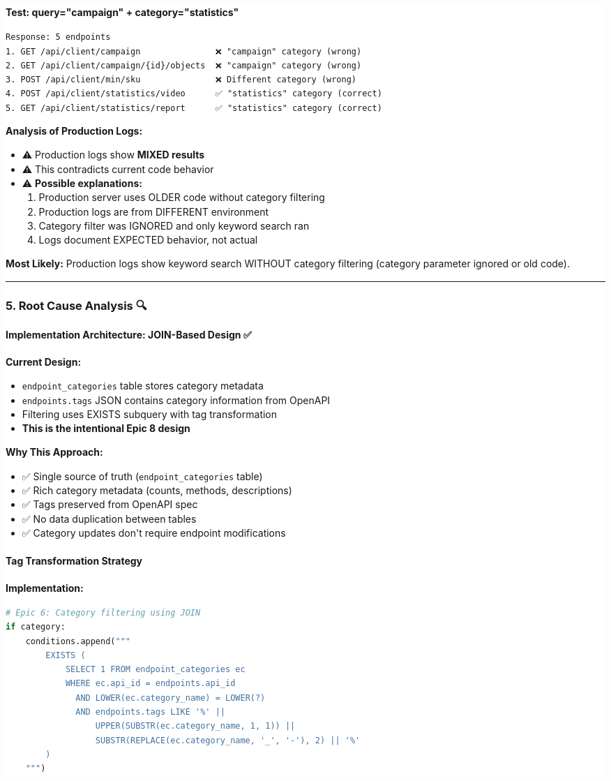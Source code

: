 **Test: query="campaign" + category="statistics"**
```
Response: 5 endpoints
1. GET /api/client/campaign               ❌ "campaign" category (wrong)
2. GET /api/client/campaign/{id}/objects  ❌ "campaign" category (wrong)
3. POST /api/client/min/sku               ❌ Different category (wrong)
4. POST /api/client/statistics/video      ✅ "statistics" category (correct)
5. GET /api/client/statistics/report      ✅ "statistics" category (correct)
```

**Analysis of Production Logs:**
- ⚠️ Production logs show **MIXED results**
- ⚠️ This contradicts current code behavior
- ⚠️ **Possible explanations:**
  1. Production server uses OLDER code without category filtering
  2. Production logs are from DIFFERENT environment
  3. Category filter was IGNORED and only keyword search ran
  4. Logs document EXPECTED behavior, not actual

**Most Likely:** Production logs show keyword search WITHOUT category filtering (category parameter ignored or old code).

---

### 5. Root Cause Analysis 🔍

#### Implementation Architecture: JOIN-Based Design ✅

**Current Design:**
- `endpoint_categories` table stores category metadata
- `endpoints.tags` JSON contains category information from OpenAPI
- Filtering uses EXISTS subquery with tag transformation
- **This is the intentional Epic 8 design**

**Why This Approach:**
- ✅ Single source of truth (`endpoint_categories` table)
- ✅ Rich category metadata (counts, methods, descriptions)
- ✅ Tags preserved from OpenAPI spec
- ✅ No data duplication between tables
- ✅ Category updates don't require endpoint modifications

#### Tag Transformation Strategy

**Implementation:**
```python
# Epic 6: Category filtering using JOIN
if category:
    conditions.append("""
        EXISTS (
            SELECT 1 FROM endpoint_categories ec
            WHERE ec.api_id = endpoints.api_id
              AND LOWER(ec.category_name) = LOWER(?)
              AND endpoints.tags LIKE '%' ||
                  UPPER(SUBSTR(ec.category_name, 1, 1)) ||
                  SUBSTR(REPLACE(ec.category_name, '_', '-'), 2) || '%'
        )
    """)
```

